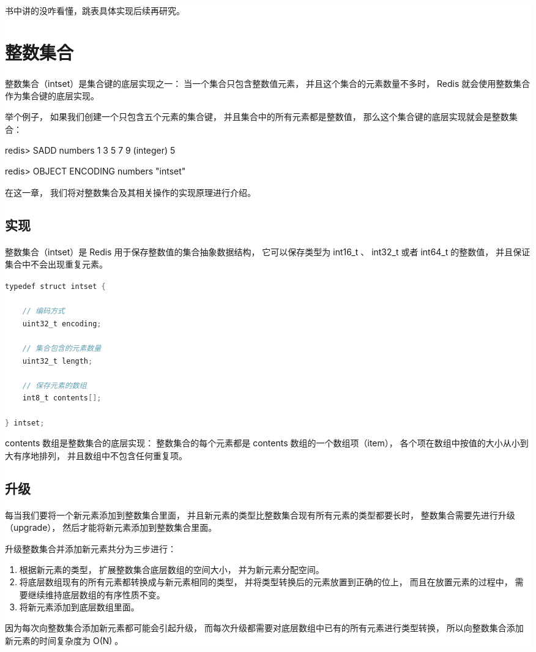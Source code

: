 书中讲的没咋看懂，跳表具体实现后续再研究。

# 整数集合

整数集合（intset）是集合键的底层实现之一： 当一个集合只包含整数值元素， 并且这个集合的元素数量不多时， Redis 就会使用整数集合作为集合键的底层实现。

举个例子， 如果我们创建一个只包含五个元素的集合键， 并且集合中的所有元素都是整数值， 那么这个集合键的底层实现就会是整数集合：

redis> SADD numbers 1 3 5 7 9 (integer) 5

redis> OBJECT ENCODING numbers "intset"

在这一章， 我们将对整数集合及其相关操作的实现原理进行介绍。





## 实现

整数集合（intset）是 Redis 用于保存整数值的集合抽象数据结构， 它可以保存类型为 int16_t 、 int32_t 或者 int64_t 的整数值， 并且保证集合中不会出现重复元素。

```java
typedef struct intset {

    // 编码方式
    uint32_t encoding;

    // 集合包含的元素数量
    uint32_t length;

    // 保存元素的数组
    int8_t contents[];

} intset;
```

contents 数组是整数集合的底层实现： 整数集合的每个元素都是 contents 数组的一个数组项（item）， 各个项在数组中按值的大小从小到大有序地排列， 并且数组中不包含任何重复项。


## 升级

每当我们要将一个新元素添加到整数集合里面， 并且新元素的类型比整数集合现有所有元素的类型都要长时， 整数集合需要先进行升级（upgrade）， 然后才能将新元素添加到整数集合里面。

升级整数集合并添加新元素共分为三步进行：

1. 根据新元素的类型， 扩展整数集合底层数组的空间大小， 并为新元素分配空间。
2. 将底层数组现有的所有元素都转换成与新元素相同的类型， 并将类型转换后的元素放置到正确的位上， 而且在放置元素的过程中， 需要继续维持底层数组的有序性质不变。
3. 将新元素添加到底层数组里面。



因为每次向整数集合添加新元素都可能会引起升级， 而每次升级都需要对底层数组中已有的所有元素进行类型转换， 所以向整数集合添加新元素的时间复杂度为 O(N) 。
